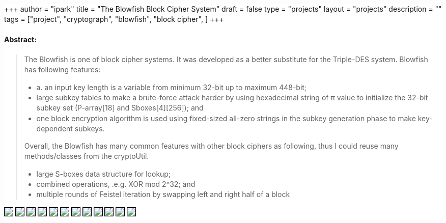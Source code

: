 +++
author = "ipark"
title = "The Blowfish Block Cipher System"
draft =  false
type = "projects"
layout = "projects"
description = ""
tags = ["project", "cryptograph", "blowfish", "block cipher",
]
+++
#### Abstract:

<blockquote>
<p>The Blowfish is one of block cipher systems. It was developed as a better substitute for the Triple-DES system.
Blowfish has following features:</p>
<ul>
<li>a. an input key length is a variable from minimum 32-bit up to maximum 448-bit;</li>
<li>large subkey tables to make a brute-force attack harder by using hexadecimal string of π value to initialize the 32-bit subkey set (P-array[18] and Sboxes[4][256]); and</li>
<li>one block encryption algorithm is used using fixed-sized all-zero strings in the subkey generation phase to make key-dependent subkeys.</li>
</ul>
<p>Overall, the Blowfish has many common features with other block ciphers as following, thus I could reuse many methods/classes from the cryptoUtil.</p>
<ul>
<li>large S-boxes data structure for lookup;</li>
<li>combined operations, .e.g. XOR mod 2^32; and</li>
<li>multiple rounds of Feistel iteration by swapping left and right half of a block</li>
</ul>
</blockquote>
<img src="/img/Blowfish/bf-1.png" width="570" style="border:1px solid black;">
<img src="/img/Blowfish/bf-2.png" width="570" style="border:1px solid black;">
<img src="/img/Blowfish/bf-3.png" width="570" style="border:1px solid black;">
<img src="/img/Blowfish/bf-4.png" width="570" style="border:1px solid black;">
<img src="/img/Blowfish/bf-5.png" width="570" style="border:1px solid black;">
<img src="/img/Blowfish/bf-7.png" width="570" style="border:1px solid black;">
<img src="/img/Blowfish/bf-9.png" width="570" style="border:1px solid black;">
<img src="/img/Blowfish/bf-8.png" width="570" style="border:1px solid black;">
<img src="/img/Blowfish/bf-10.png" width="570" style="border:1px solid black;">
<img src="/img/Blowfish/bf11.png" width="570" style="border:1px solid black;">
<img src="/img/Blowfish/bf-12.png" width="570" style="border:1px solid black;">
<img src="/img/Blowfish/bf-13.png" width="570" style="border:1px solid black;">
